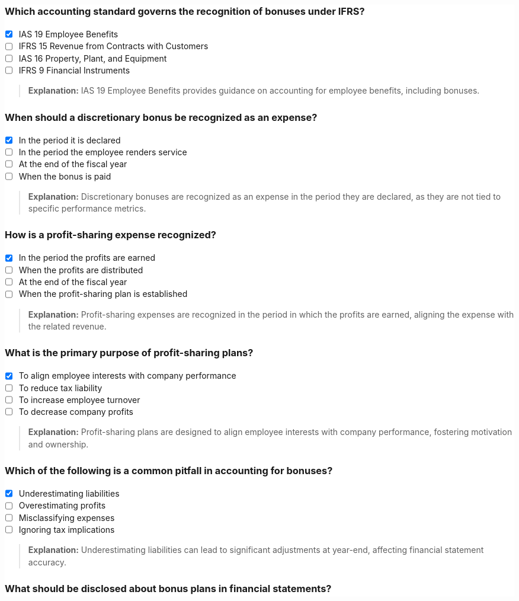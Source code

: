 ### Which accounting standard governs the recognition of bonuses under IFRS?

- [x] IAS 19 Employee Benefits
- [ ] IFRS 15 Revenue from Contracts with Customers
- [ ] IAS 16 Property, Plant, and Equipment
- [ ] IFRS 9 Financial Instruments

> **Explanation:** IAS 19 Employee Benefits provides guidance on accounting for employee benefits, including bonuses.

### When should a discretionary bonus be recognized as an expense?

- [x] In the period it is declared
- [ ] In the period the employee renders service
- [ ] At the end of the fiscal year
- [ ] When the bonus is paid

> **Explanation:** Discretionary bonuses are recognized as an expense in the period they are declared, as they are not tied to specific performance metrics.

### How is a profit-sharing expense recognized?

- [x] In the period the profits are earned
- [ ] When the profits are distributed
- [ ] At the end of the fiscal year
- [ ] When the profit-sharing plan is established

> **Explanation:** Profit-sharing expenses are recognized in the period in which the profits are earned, aligning the expense with the related revenue.

### What is the primary purpose of profit-sharing plans?

- [x] To align employee interests with company performance
- [ ] To reduce tax liability
- [ ] To increase employee turnover
- [ ] To decrease company profits

> **Explanation:** Profit-sharing plans are designed to align employee interests with company performance, fostering motivation and ownership.

### Which of the following is a common pitfall in accounting for bonuses?

- [x] Underestimating liabilities
- [ ] Overestimating profits
- [ ] Misclassifying expenses
- [ ] Ignoring tax implications

> **Explanation:** Underestimating liabilities can lead to significant adjustments at year-end, affecting financial statement accuracy.

### What should be disclosed about bonus plans in financial statements?
